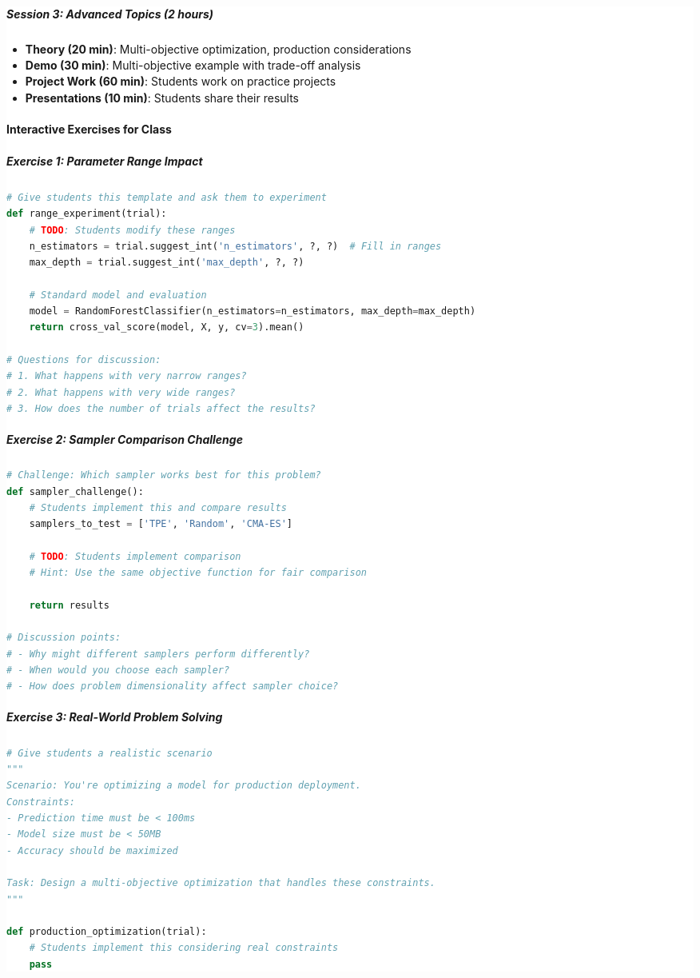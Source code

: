 ##### **Session 3: Advanced Topics (2 hours)**
- **Theory (20 min)**: Multi-objective optimization, production considerations
- **Demo (30 min)**: Multi-objective example with trade-off analysis
- **Project Work (60 min)**: Students work on practice projects
- **Presentations (10 min)**: Students share their results

#### **Interactive Exercises for Class**

##### **Exercise 1: Parameter Range Impact**
```python
# Give students this template and ask them to experiment
def range_experiment(trial):
    # TODO: Students modify these ranges
    n_estimators = trial.suggest_int('n_estimators', ?, ?)  # Fill in ranges
    max_depth = trial.suggest_int('max_depth', ?, ?)

    # Standard model and evaluation
    model = RandomForestClassifier(n_estimators=n_estimators, max_depth=max_depth)
    return cross_val_score(model, X, y, cv=3).mean()

# Questions for discussion:
# 1. What happens with very narrow ranges?
# 2. What happens with very wide ranges?
# 3. How does the number of trials affect the results?
```

##### **Exercise 2: Sampler Comparison Challenge**
```python
# Challenge: Which sampler works best for this problem?
def sampler_challenge():
    # Students implement this and compare results
    samplers_to_test = ['TPE', 'Random', 'CMA-ES']

    # TODO: Students implement comparison
    # Hint: Use the same objective function for fair comparison

    return results

# Discussion points:
# - Why might different samplers perform differently?
# - When would you choose each sampler?
# - How does problem dimensionality affect sampler choice?
```

##### **Exercise 3: Real-World Problem Solving**
```python
# Give students a realistic scenario
"""
Scenario: You're optimizing a model for production deployment.
Constraints:
- Prediction time must be < 100ms
- Model size must be < 50MB
- Accuracy should be maximized

Task: Design a multi-objective optimization that handles these constraints.
"""

def production_optimization(trial):
    # Students implement this considering real constraints
    pass
```
